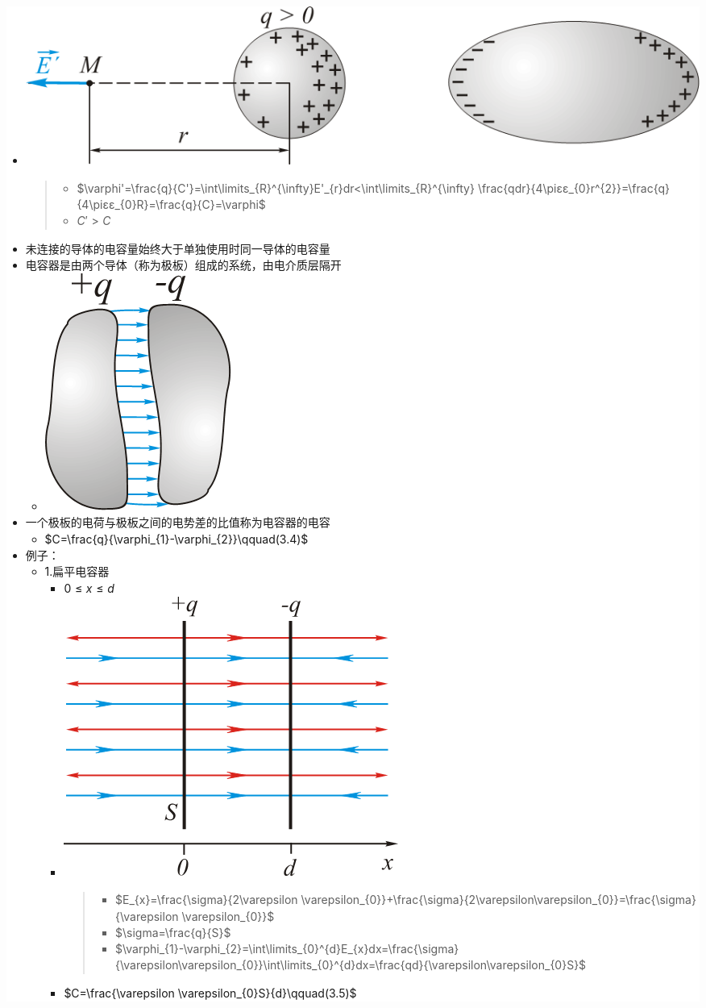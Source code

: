 - ![](pic/g.6.png)
    > - $\varphi'=\frac{q}{C'}=\int\limits_{R}^{\infty}E'_{r}dr<\int\limits_{R}^{\infty} \frac{qdr}{4\piεε_{0}r^{2}}=\frac{q}{4\piεε_{0}R}=\frac{q}{C}=\varphi$
    > - $C'>C$
- 未连接的导体的电容量始终大于单独使用时同一导体的电容量
- 电容器是由两个导体（称为极板）组成的系统，由电介质层隔开
    - ![](pic/g.7.png)
- 一个极板的电荷与极板之间的电势差的比值称为电容器的电容
    - $C=\frac{q}{\varphi_{1}-\varphi_{2}}\qquad(3.4)$
- 例子：
    - 1.扁平电容器
        - $0\le x\le d$
        - ![](pic/g.8.png)
            > - $E_{x}=\frac{\sigma}{2\varepsilon \varepsilon_{0}}+\frac{\sigma}{2\varepsilon\varepsilon_{0}}=\frac{\sigma}{\varepsilon \varepsilon_{0}}$
            > - $\sigma=\frac{q}{S}$
            > - $\varphi_{1}-\varphi_{2}=\int\limits_{0}^{d}E_{x}dx=\frac{\sigma}{\varepsilon\varepsilon_{0}}\int\limits_{0}^{d}dx=\frac{qd}{\varepsilon\varepsilon_{0}S}$
        - $C=\frac{\varepsilon \varepsilon_{0}S}{d}\qquad(3.5)$
